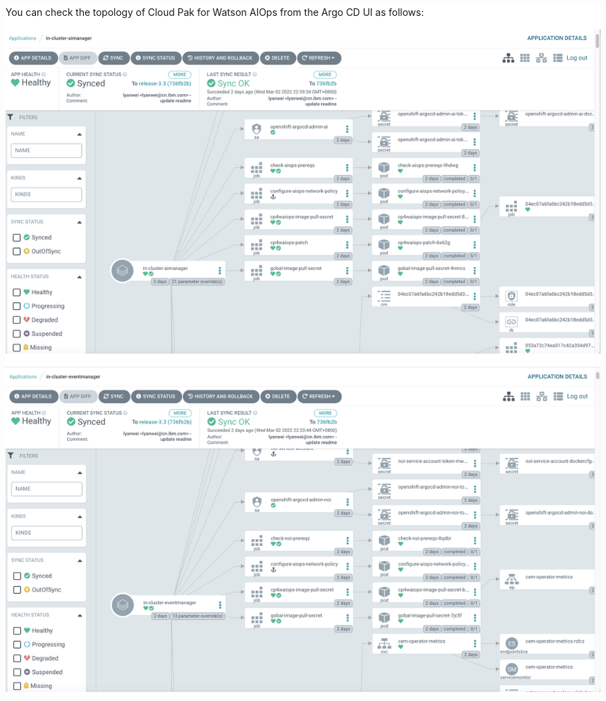 You can check the topology of Cloud Pak for Watson AIOps from the Argo CD UI as follows:

![w](images/aimanager-33.png)

![w](images/eventmanager-33.png)

